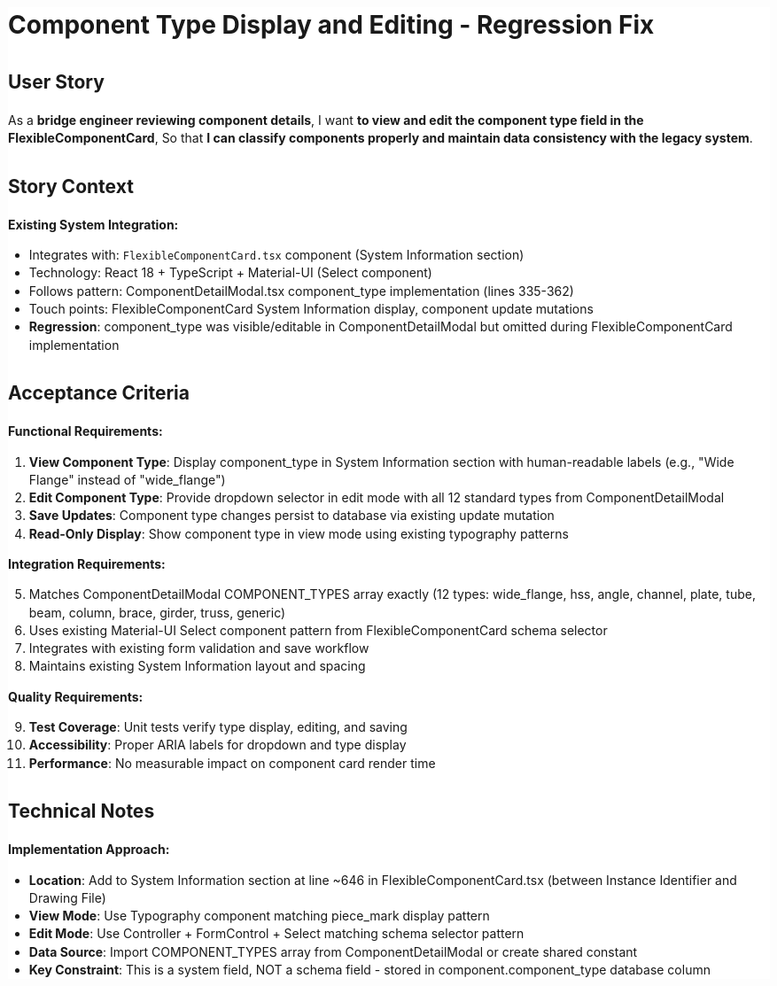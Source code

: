 # Component Type Display and Editing - Regression Fix

## User Story

As a **bridge engineer reviewing component details**,
I want **to view and edit the component type field in the FlexibleComponentCard**,
So that **I can classify components properly and maintain data consistency with the legacy system**.

## Story Context

**Existing System Integration:**

- Integrates with: `FlexibleComponentCard.tsx` component (System Information section)
- Technology: React 18 + TypeScript + Material-UI (Select component)
- Follows pattern: ComponentDetailModal.tsx component_type implementation (lines 335-362)
- Touch points: FlexibleComponentCard System Information display, component update mutations
- **Regression**: component_type was visible/editable in ComponentDetailModal but omitted during FlexibleComponentCard implementation

## Acceptance Criteria

**Functional Requirements:**

1. **View Component Type**: Display component_type in System Information section with human-readable labels (e.g., "Wide Flange" instead of "wide_flange")
2. **Edit Component Type**: Provide dropdown selector in edit mode with all 12 standard types from ComponentDetailModal
3. **Save Updates**: Component type changes persist to database via existing update mutation
4. **Read-Only Display**: Show component type in view mode using existing typography patterns

**Integration Requirements:**

5. Matches ComponentDetailModal COMPONENT_TYPES array exactly (12 types: wide_flange, hss, angle, channel, plate, tube, beam, column, brace, girder, truss, generic)
6. Uses existing Material-UI Select component pattern from FlexibleComponentCard schema selector
7. Integrates with existing form validation and save workflow
8. Maintains existing System Information layout and spacing

**Quality Requirements:**

9. **Test Coverage**: Unit tests verify type display, editing, and saving
10. **Accessibility**: Proper ARIA labels for dropdown and type display
11. **Performance**: No measurable impact on component card render time

## Technical Notes

**Implementation Approach:**

- **Location**: Add to System Information section at line ~646 in FlexibleComponentCard.tsx (between Instance Identifier and Drawing File)
- **View Mode**: Use Typography component matching piece_mark display pattern
- **Edit Mode**: Use Controller + FormControl + Select matching schema selector pattern
- **Data Source**: Import COMPONENT_TYPES array from ComponentDetailModal or create shared constant
- **Key Constraint**: This is a system field, NOT a schema field - stored in component.component_type database column
